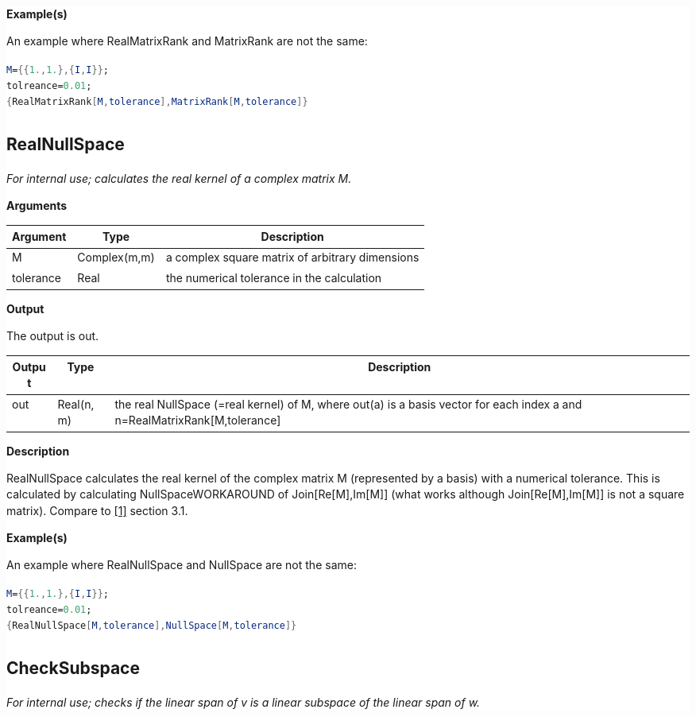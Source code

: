 **Example(s)**

An example where RealMatrixRank and MatrixRank are not the same:
```mathematica
M={{1.,1.},{I,I}};
tolreance=0.01;
{RealMatrixRank[M,tolerance],MatrixRank[M,tolerance]}
```









## RealNullSpace
_For internal use; calculates the real kernel of a complex matrix M._

**Arguments**

| Argument | Type | Description |
| --- | --- | --- |
| M | Complex(m,m) | a complex square matrix of arbitrary dimensions |
| tolerance | Real | the numerical tolerance in the calculation |

**Output**

The output is out.

| Output | Type | Description |
| --- | --- | --- |
| out | Real(n,m) | the real NullSpace (=real kernel) of M, where out(a) is a basis vector for each index a and n=RealMatrixRank[M,tolerance] |

**Description**

RealNullSpace calculates the real kernel of the complex matrix M (represented by a basis) with a numerical tolerance.
This is calculated by calculating NullSpaceWORKAROUND of Join[Re[M],Im[M]] (what works although Join[Re[M],Im[M]] is not a square matrix).
Compare to [[1]](https://arxiv.org/abs/2301.10206) section 3.1.

**Example(s)**

An example where RealNullSpace  and NullSpace are not the same:
```mathematica
M={{1.,1.},{I,I}};
tolreance=0.01;
{RealNullSpace[M,tolerance],NullSpace[M,tolerance]}
```







## CheckSubspace
_For internal use; checks if the linear span of v is a linear subspace of the linear span of w._
